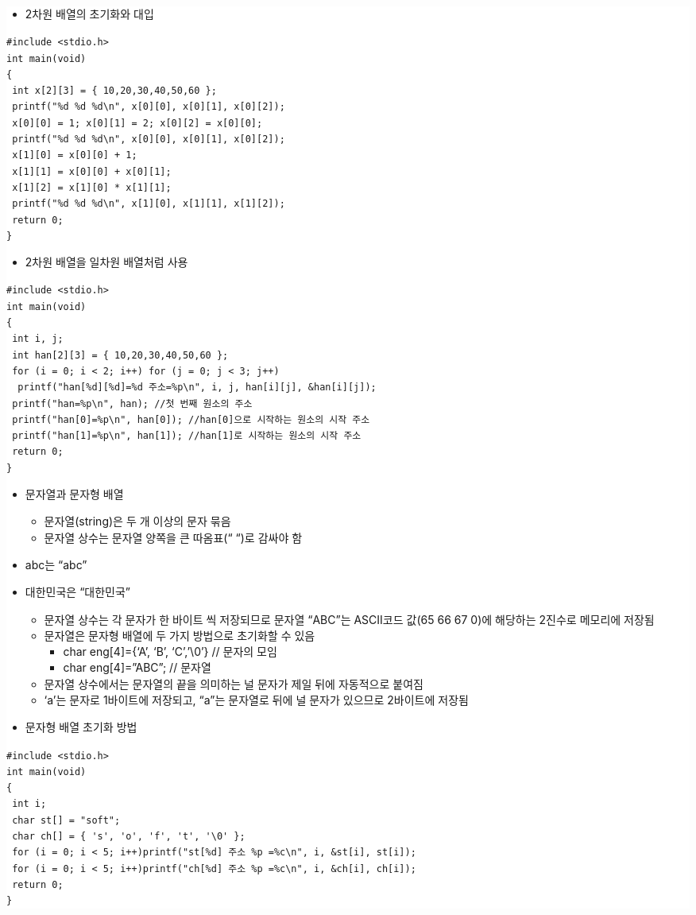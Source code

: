 

- 2차원 배열의 초기화와 대입

```
#include <stdio.h>
int main(void)
{
 int x[2][3] = { 10,20,30,40,50,60 };
 printf("%d %d %d\n", x[0][0], x[0][1], x[0][2]);
 x[0][0] = 1; x[0][1] = 2; x[0][2] = x[0][0];
 printf("%d %d %d\n", x[0][0], x[0][1], x[0][2]);
 x[1][0] = x[0][0] + 1;
 x[1][1] = x[0][0] + x[0][1];
 x[1][2] = x[1][0] * x[1][1];
 printf("%d %d %d\n", x[1][0], x[1][1], x[1][2]);
 return 0;
}
```



- 2차원 배열을 일차원 배열처럼 사용

```
#include <stdio.h>
int main(void)
{
 int i, j;
 int han[2][3] = { 10,20,30,40,50,60 };
 for (i = 0; i < 2; i++) for (j = 0; j < 3; j++)
  printf("han[%d][%d]=%d 주소=%p\n", i, j, han[i][j], &han[i][j]);
 printf("han=%p\n", han); //첫 번째 원소의 주소
 printf("han[0]=%p\n", han[0]); //han[0]으로 시작하는 원소의 시작 주소
 printf("han[1]=%p\n", han[1]); //han[1]로 시작하는 원소의 시작 주소
 return 0;
}
```



- 문자열과 문자형 배열
  - 문자열(string)은 두 개 이상의 문자 묶음
  - 문자열 상수는 문자열 양쪽을 큰 따옴표(“ “)로 감싸야 함
- abc는 “abc”
- 대한민국은 “대한민국”
  - 문자열 상수는 각 문자가 한 바이트 씩 저장되므로 문자열 “ABC”는 ASCII코드 값(65 66 67 0)에 해당하는 2진수로 메모리에 저장됨
  - 문자열은 문자형 배열에 두 가지 방법으로 초기화할 수 있음
    - char eng[4]={‘A’, ‘B’, ‘C’,’\0’} // 문자의 모임
    - char eng[4]=”ABC”; // 문자열
  - 문자열 상수에서는 문자열의 끝을 의미하는 널 문자가 제일 뒤에 자동적으로 붙여짐
  - ‘a’는 문자로 1바이트에 저장되고, “a”는 문자열로 뒤에 널 문자가 있으므로 2바이트에 저장됨



- 문자형 배열 초기화 방법

```
#include <stdio.h>
int main(void)
{
 int i;
 char st[] = "soft";
 char ch[] = { 's', 'o', 'f', 't', '\0' };
 for (i = 0; i < 5; i++)printf("st[%d] 주소 %p =%c\n", i, &st[i], st[i]);
 for (i = 0; i < 5; i++)printf("ch[%d] 주소 %p =%c\n", i, &ch[i], ch[i]);
 return 0;
}
```
